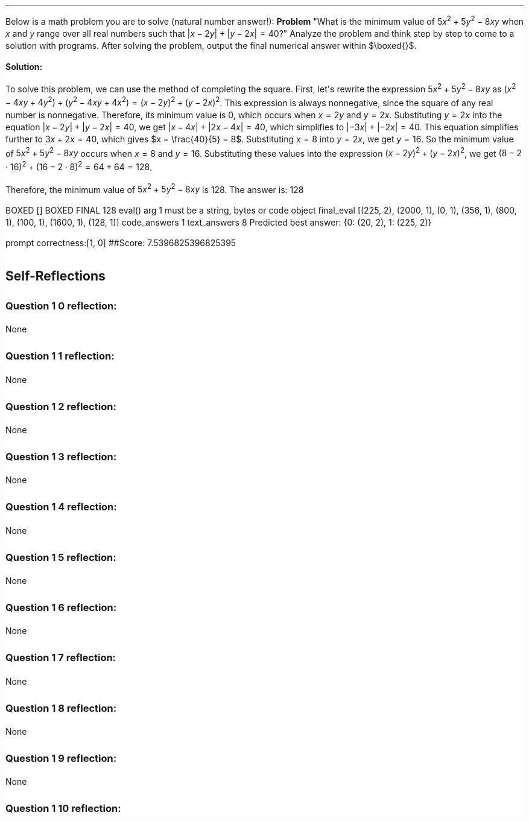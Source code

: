 
---

Below is a math problem you are to solve (natural number answer!):
**Problem**
"What is the minimum value of $5x^2+5y^2-8xy$ when $x$ and $y$ range over all real numbers such that $|x-2y| + |y-2x| = 40$?"
Analyze the problem and think step by step to come to a solution with programs. After solving the problem, output the final numerical answer within $\boxed{}$.

**Solution:**


To solve this problem, we can use the method of completing the square. First, let's rewrite the expression $5x^2+5y^2-8xy$ as $(x^2-4xy+4y^2) + (y^2-4xy+4x^2) = (x-2y)^2 + (y-2x)^2$. This expression is always nonnegative, since the square of any real number is nonnegative. Therefore, its minimum value is 0, which occurs when $x = 2y$ and $y = 2x$. Substituting $y = 2x$ into the equation $|x-2y| + |y-2x| = 40$, we get $|x-4x| + |2x-4x| = 40$, which simplifies to $|-3x| + |-2x| = 40$. This equation simplifies further to $3x + 2x = 40$, which gives $x = \frac{40}{5} = 8$. Substituting $x = 8$ into $y = 2x$, we get $y = 16$. So the minimum value of $5x^2+5y^2-8xy$ occurs when $x = 8$ and $y = 16$. Substituting these values into the expression $(x-2y)^2 + (y-2x)^2$, we get $(8-2\cdot16)^2 + (16-2\cdot8)^2 = 64 + 64 = 128$.

Therefore, the minimum value of $5x^2+5y^2-8xy$ is 128.
The answer is: $128$

BOXED []
BOXED FINAL 128
eval() arg 1 must be a string, bytes or code object final_eval
[(225, 2), (2000, 1), (0, 1), (356, 1), (800, 1), (100, 1), (1600, 1), (128, 1)]
code_answers 1 text_answers 8
Predicted best answer: {0: (20, 2), 1: (225, 2)}

prompt correctness:[1, 0]
##Score: 7.5396825396825395

## Self-Reflections

### Question 1 0 reflection:
None
### Question 1 1 reflection:
None
### Question 1 2 reflection:
None
### Question 1 3 reflection:
None
### Question 1 4 reflection:
None
### Question 1 5 reflection:
None
### Question 1 6 reflection:
None
### Question 1 7 reflection:
None
### Question 1 8 reflection:
None
### Question 1 9 reflection:
None
### Question 1 10 reflection: